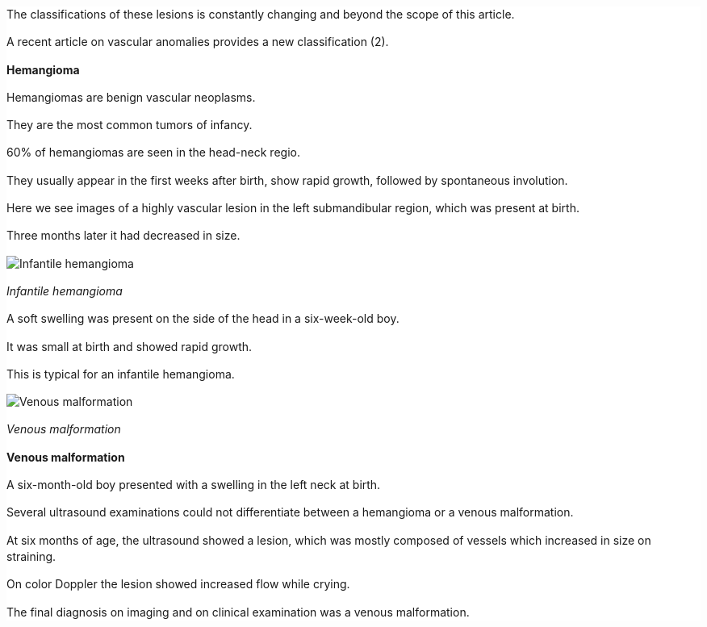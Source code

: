 The classifications of these lesions is constantly changing and beyond the scope of this article.  

A recent article on vascular anomalies provides a new classification (2).

**Hemangioma**  

Hemangiomas are benign vascular neoplasms.  

They are the most common tumors of infancy.  

60% of hemangiomas are seen in the head-neck regio.  

They usually appear in the first weeks after birth, show rapid growth, followed by spontaneous involution.  
  

Here we see images of a highly vascular lesion in the left submandibular region, which was present at birth.  

Three months later it had decreased in size.








![Infantile hemangioma](/img/containers/main/neck-masses-in-children/a57c8218c8cfe2_49b-Hemangioma.jpg/2b65d5855eca6b29eef9d77340ad5a5e.jpg)

*Infantile hemangioma*



A soft swelling was present on the side of the head in a six-week-old boy.

It was small at birth and showed rapid growth.  

This is typical for an infantile hemangioma.








![Venous malformation](/img/containers/main/neck-masses-in-children/a57c8222b6d49e_49c-Hemangioma.jpg/3b94140adf6883ecb4dd7e29d57d364b.jpg)

*Venous malformation*




**Venous malformation**


A six-month-old boy presented with a swelling in the left neck at birth.  

Several ultrasound examinations could not differentiate between a hemangioma or a venous malformation.  

At six months of age, the ultrasound showed a lesion, which was mostly composed of vessels which increased in size on straining.

On color Doppler the lesion showed increased flow while crying.  

The final diagnosis on imaging and on clinical examination was a venous malformation.
